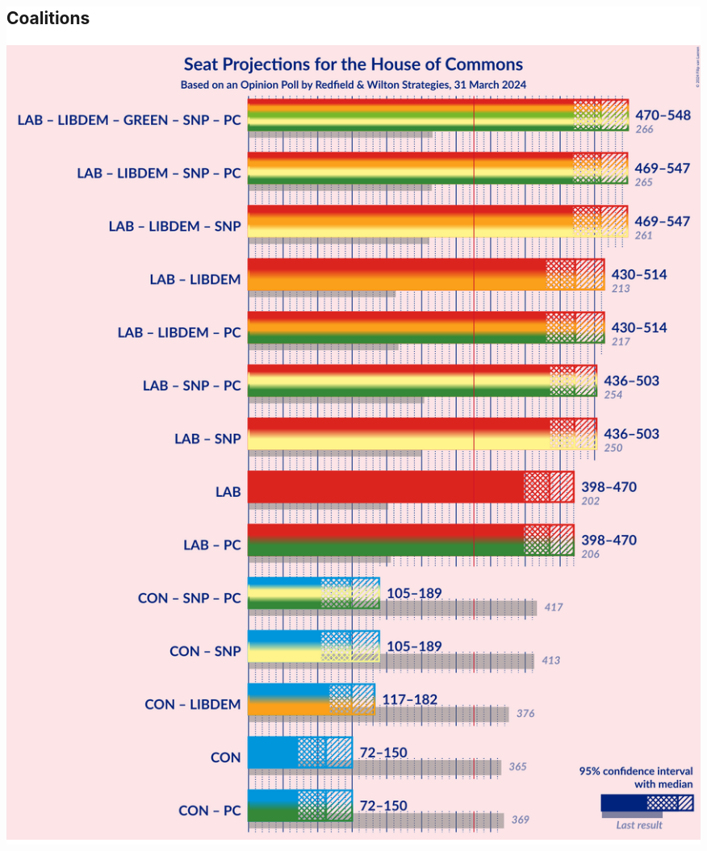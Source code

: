 
## Coalitions

![Graph with coalitions seats not yet produced](2024-03-31-RedfieldWiltonStrategies-coalitions-seats.png "Coalitions Seats")
